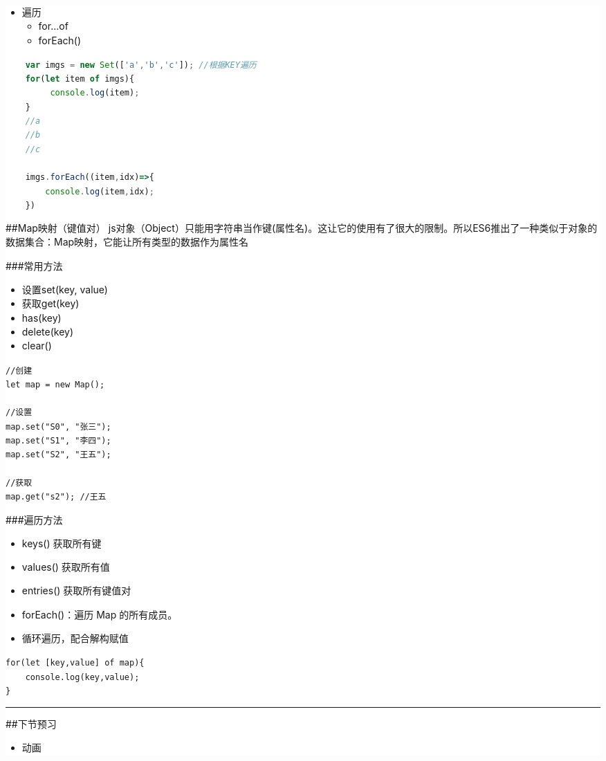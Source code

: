 * 遍历
    - for...of
    - forEach()

```javascript
    var imgs = new Set(['a','b','c']); //根据KEY遍历 
    for(let item of imgs){
         console.log(item); 
    } 
    //a 
    //b 
    //c

    imgs.forEach((item,idx)=>{
        console.log(item,idx);
    })
```

##Map映射（键值对）
js对象（Object）只能用字符串当作键(属性名)。这让它的使用有了很大的限制。所以ES6推出了一种类似于对象的数据集合：Map映射，它能让所有类型的数据作为属性名

###常用方法
* 设置set(key, value)
* 获取get(key)
* has(key)
* delete(key)
* clear()

```
//创建
let map = new Map(); 

//设置
map.set("S0", "张三"); 
map.set("S1", "李四"); 
map.set("S2", "王五");

//获取
map.get("s2"); //王五
```


###遍历方法
* keys() 获取所有键
* values() 获取所有值
* entries() 获取所有键值对
* forEach()：遍历 Map 的所有成员。

* 循环遍历，配合解构赋值 
```
for(let [key,value] of map){
    console.log(key,value);
}
```


---
##下节预习
* 动画